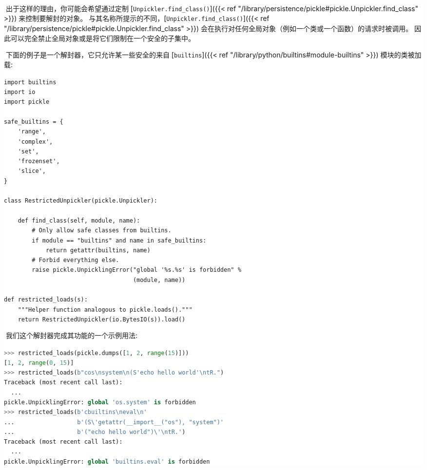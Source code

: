 ​	出于这样的理由，你可能会希望通过定制 [`Unpickler.find_class()`]({{< ref "/library/persistence/pickle#pickle.Unpickler.find_class" >}}) 来控制要解封的对象。 与其名称所提示的不同，[`Unpickler.find_class()`]({{< ref "/library/persistence/pickle#pickle.Unpickler.find_class" >}}) 会在执行对任何全局对象（例如一个类或一个函数）的请求时被调用。 因此可以完全禁止全局对象或是将它们限制在一个安全的子集中。

​	下面的例子是一个解封器，它只允许某一些安全的来自 [`builtins`]({{< ref "/library/python/builtins#module-builtins" >}}) 模块的类被加载:

```
import builtins
import io
import pickle

safe_builtins = {
    'range',
    'complex',
    'set',
    'frozenset',
    'slice',
}

class RestrictedUnpickler(pickle.Unpickler):

    def find_class(self, module, name):
        # Only allow safe classes from builtins.
        if module == "builtins" and name in safe_builtins:
            return getattr(builtins, name)
        # Forbid everything else.
        raise pickle.UnpicklingError("global '%s.%s' is forbidden" %
                                     (module, name))

def restricted_loads(s):
    """Helper function analogous to pickle.loads()."""
    return RestrictedUnpickler(io.BytesIO(s)).load()
```

​	我们这个解封器完成其功能的一个示例用法:



``` python
>>> restricted_loads(pickle.dumps([1, 2, range(15)]))
[1, 2, range(0, 15)]
>>> restricted_loads(b"cos\nsystem\n(S'echo hello world'\ntR.")
Traceback (most recent call last):
  ...
pickle.UnpicklingError: global 'os.system' is forbidden
>>> restricted_loads(b'cbuiltins\neval\n'
...                  b'(S\'getattr(__import__("os"), "system")'
...                  b'("echo hello world")\'\ntR.')
Traceback (most recent call last):
  ...
pickle.UnpicklingError: global 'builtins.eval' is forbidden
```
